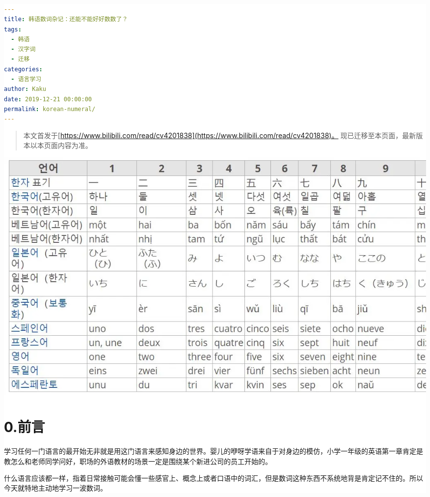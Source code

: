 ```yaml
---
title: 韩语数词杂记：还能不能好好数数了？
tags:
  - 韩语
  - 汉字词
  - 迁移
categories:
  - 语言学习
author: Kaku
date: 2019-12-21 00:00:00
permalink: korean-numeral/
---
```


> 本文首发于[https://www.bilibili.com/read/cv4201838](https://www.bilibili.com/read/cv4201838)。
> 现已迁移至本页面，最新版本以本页面内容为准。

![cover](/korean-numeral/cover.png)



# 0.前言

学习任何一门语言的最开始无非就是用这门语言来感知身边的世界。婴儿的咿呀学语来自于对身边的模仿，小学一年级的英语第一章肯定是教怎么和老师同学问好，职场的外语教材的场景一定是围绕某个新进公司的员工开始的。

什么语言应该都一样，指着日常接触可能会懂一些感官上、概念上或者口语中的词汇，但是数词这种东西不系统地背是肯定记不住的。所以今天就特地主动地学习一波数词。
